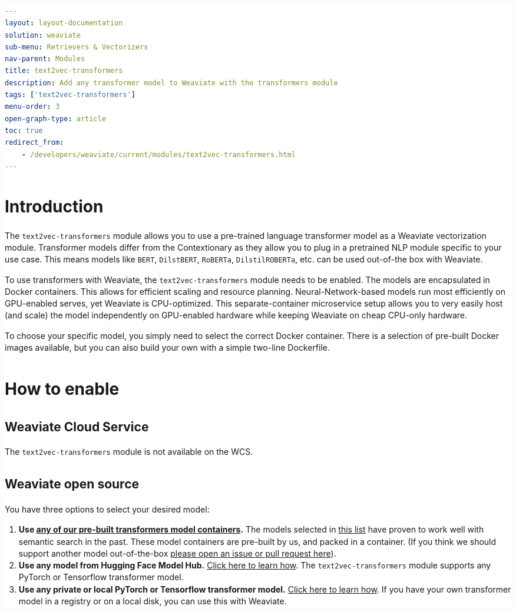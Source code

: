 ```yaml
---
layout: layout-documentation
solution: weaviate
sub-menu: Retrievers & Vectorizers
nav-parent: Modules
title: text2vec-transformers
description: Add any transformer model to Weaviate with the transformers module
tags: ['text2vec-transformers']
menu-order: 3
open-graph-type: article
toc: true
redirect_from:
    - /developers/weaviate/current/modules/text2vec-transformers.html
---
```


# Introduction

The `text2vec-transformers` module allows you to use a pre-trained language transformer model as a Weaviate vectorization module. Transformer models differ from the Contextionary as they allow you to plug in a pretrained NLP module specific to your use case. This means models like `BERT`, `DilstBERT`, `RoBERTa`, `DilstilROBERTa`, etc. can be used out-of-the box with Weaviate.

To use transformers with Weaviate, the `text2vec-transformers` module needs to be enabled. The models are encapsulated in Docker containers. This allows for efficient scaling and resource planning. Neural-Network-based models run most efficiently on GPU-enabled serves, yet Weaviate is CPU-optimized. This separate-container microservice setup allows you to very easily host (and scale) the model independently on GPU-enabled hardware while keeping Weaviate on cheap CPU-only hardware.

To choose your specific model, you simply need to select the correct Docker container. There is a selection of pre-built Docker images available, but you can also build your own with a simple two-line Dockerfile.

# How to enable

## Weaviate Cloud Service

The `text2vec-transformers` module is not available on the WCS.

## Weaviate open source

You have three options to select your desired model:

1. **Use [any of our pre-built transformers model containers](#pre-built-images).** The models selected in [this list](#pre-built-images) have proven to work well with semantic search in the past. These model containers are pre-built by us, and packed in a container. (If you think we should support another model out-of-the-box [please open an issue or pull request here](https://github.com/semi-technologies/weaviate/issues)).
2. **Use any model from Hugging Face Model Hub.** [Click here to learn how](#option-2-use-any-publically-available-huggingface-model). The `text2vec-transformers` module supports any PyTorch or Tensorflow transformer model. 
3. **Use any private or local PyTorch or Tensorflow transformer model.** [Click here to learn how](#option-3-custom-build-with-a-private-or-local-model). If you have your own transformer model in a registry or on a local disk, you can use this with Weaviate.
